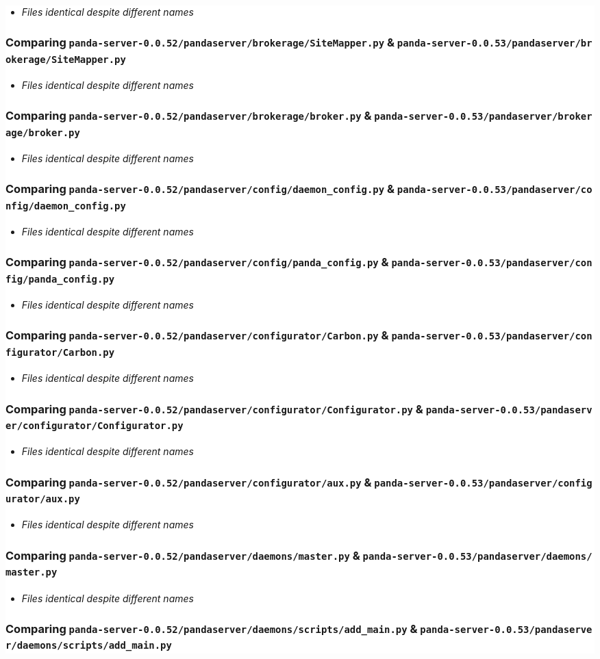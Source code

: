  * *Files identical despite different names*

### Comparing `panda-server-0.0.52/pandaserver/brokerage/SiteMapper.py` & `panda-server-0.0.53/pandaserver/brokerage/SiteMapper.py`

 * *Files identical despite different names*

### Comparing `panda-server-0.0.52/pandaserver/brokerage/broker.py` & `panda-server-0.0.53/pandaserver/brokerage/broker.py`

 * *Files identical despite different names*

### Comparing `panda-server-0.0.52/pandaserver/config/daemon_config.py` & `panda-server-0.0.53/pandaserver/config/daemon_config.py`

 * *Files identical despite different names*

### Comparing `panda-server-0.0.52/pandaserver/config/panda_config.py` & `panda-server-0.0.53/pandaserver/config/panda_config.py`

 * *Files identical despite different names*

### Comparing `panda-server-0.0.52/pandaserver/configurator/Carbon.py` & `panda-server-0.0.53/pandaserver/configurator/Carbon.py`

 * *Files identical despite different names*

### Comparing `panda-server-0.0.52/pandaserver/configurator/Configurator.py` & `panda-server-0.0.53/pandaserver/configurator/Configurator.py`

 * *Files identical despite different names*

### Comparing `panda-server-0.0.52/pandaserver/configurator/aux.py` & `panda-server-0.0.53/pandaserver/configurator/aux.py`

 * *Files identical despite different names*

### Comparing `panda-server-0.0.52/pandaserver/daemons/master.py` & `panda-server-0.0.53/pandaserver/daemons/master.py`

 * *Files identical despite different names*

### Comparing `panda-server-0.0.52/pandaserver/daemons/scripts/add_main.py` & `panda-server-0.0.53/pandaserver/daemons/scripts/add_main.py`

